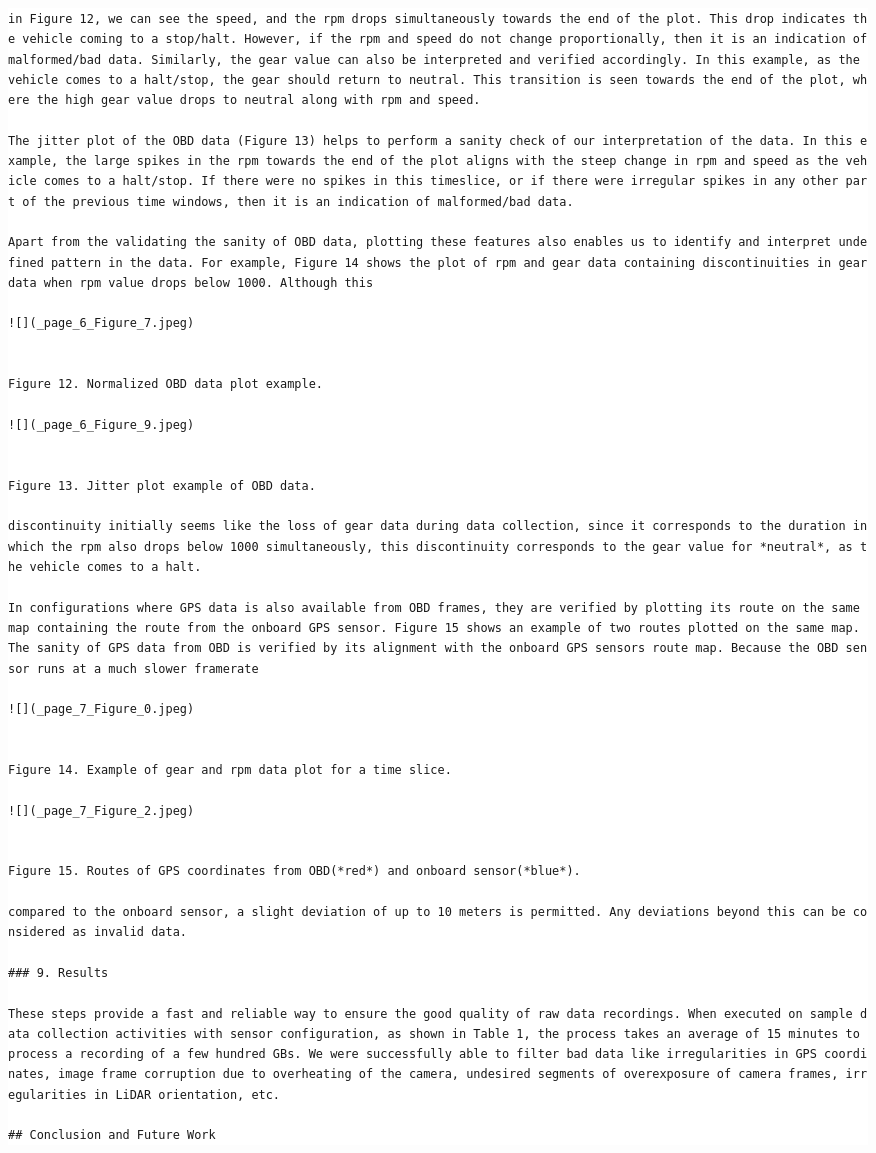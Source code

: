 ```text
in Figure 12, we can see the speed, and the rpm drops simultaneously towards the end of the plot. This drop indicates the vehicle coming to a stop/halt. However, if the rpm and speed do not change proportionally, then it is an indication of malformed/bad data. Similarly, the gear value can also be interpreted and verified accordingly. In this example, as the vehicle comes to a halt/stop, the gear should return to neutral. This transition is seen towards the end of the plot, where the high gear value drops to neutral along with rpm and speed.

The jitter plot of the OBD data (Figure 13) helps to perform a sanity check of our interpretation of the data. In this example, the large spikes in the rpm towards the end of the plot aligns with the steep change in rpm and speed as the vehicle comes to a halt/stop. If there were no spikes in this timeslice, or if there were irregular spikes in any other part of the previous time windows, then it is an indication of malformed/bad data.

Apart from the validating the sanity of OBD data, plotting these features also enables us to identify and interpret undefined pattern in the data. For example, Figure 14 shows the plot of rpm and gear data containing discontinuities in gear data when rpm value drops below 1000. Although this

![](_page_6_Figure_7.jpeg)


Figure 12. Normalized OBD data plot example.

![](_page_6_Figure_9.jpeg)


Figure 13. Jitter plot example of OBD data.

discontinuity initially seems like the loss of gear data during data collection, since it corresponds to the duration in which the rpm also drops below 1000 simultaneously, this discontinuity corresponds to the gear value for *neutral*, as the vehicle comes to a halt.

In configurations where GPS data is also available from OBD frames, they are verified by plotting its route on the same map containing the route from the onboard GPS sensor. Figure 15 shows an example of two routes plotted on the same map. The sanity of GPS data from OBD is verified by its alignment with the onboard GPS sensors route map. Because the OBD sensor runs at a much slower framerate

![](_page_7_Figure_0.jpeg)


Figure 14. Example of gear and rpm data plot for a time slice.

![](_page_7_Figure_2.jpeg)


Figure 15. Routes of GPS coordinates from OBD(*red*) and onboard sensor(*blue*).

compared to the onboard sensor, a slight deviation of up to 10 meters is permitted. Any deviations beyond this can be considered as invalid data.

### 9. Results

These steps provide a fast and reliable way to ensure the good quality of raw data recordings. When executed on sample data collection activities with sensor configuration, as shown in Table 1, the process takes an average of 15 minutes to process a recording of a few hundred GBs. We were successfully able to filter bad data like irregularities in GPS coordinates, image frame corruption due to overheating of the camera, undesired segments of overexposure of camera frames, irregularities in LiDAR orientation, etc.

## Conclusion and Future Work

```
